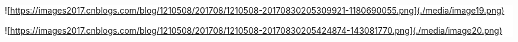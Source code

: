 ![https://images2017.cnblogs.com/blog/1210508/201708/1210508-20170830205309921-1180690055.png](./media/image19.png)

![https://images2017.cnblogs.com/blog/1210508/201708/1210508-20170830205424874-143081770.png](./media/image20.png)

